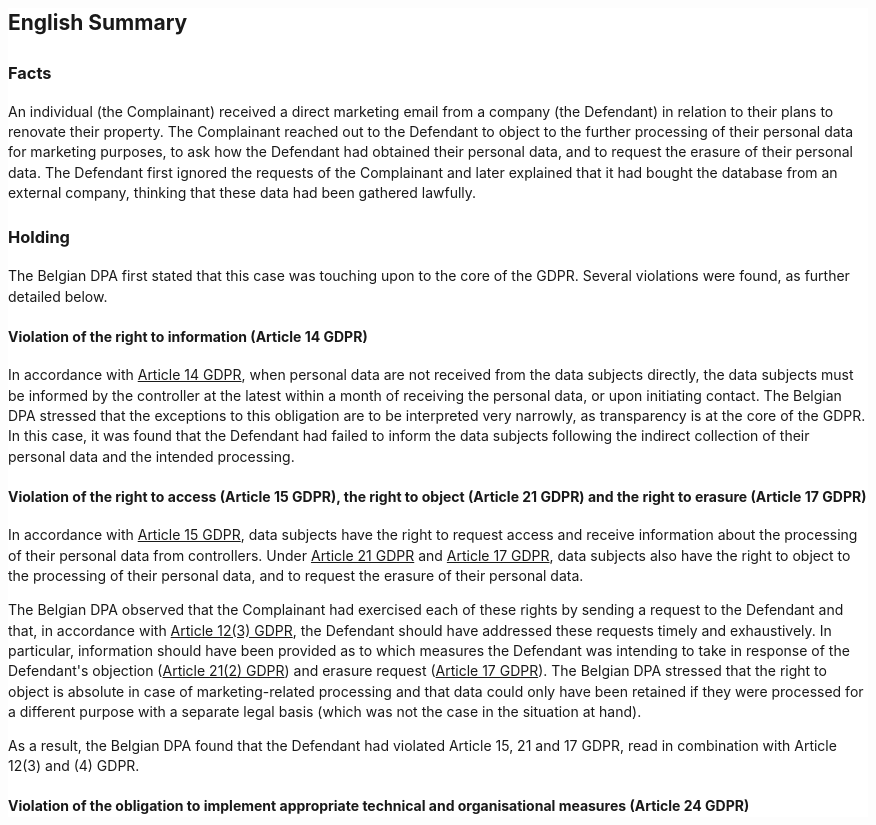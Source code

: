 ## English Summary

### Facts

An individual (the Complainant) received a direct marketing email from a company (the Defendant) in relation to their plans to renovate their property. The Complainant reached out to the Defendant to object to the further processing of their personal data for marketing purposes, to ask how the Defendant had obtained their personal data, and to request the erasure of their personal data. The Defendant first ignored the requests of the Complainant and later explained that it had bought the database from an external company, thinking that these data had been gathered lawfully.

### Holding

The Belgian DPA first stated that this case was touching upon to the core of the GDPR. Several violations were found, as further detailed below.

#### Violation of the right to information (Article 14 GDPR)

In accordance with [Article 14 GDPR](/index.php?title=Article_14_GDPR "Article 14 GDPR"), when personal data are not received from the data subjects directly, the data subjects must be informed by the controller at the latest within a month of receiving the personal data, or upon initiating contact. The Belgian DPA stressed that the exceptions to this obligation are to be interpreted very narrowly, as transparency is at the core of the GDPR. In this case, it was found that the Defendant had failed to inform the data subjects following the indirect collection of their personal data and the intended processing.

#### Violation of the right to access (Article 15 GDPR), the right to object (Article 21 GDPR) and the right to erasure (Article 17 GDPR)

In accordance with [Article 15 GDPR](/index.php?title=Article_15_GDPR "Article 15 GDPR"), data subjects have the right to request access and receive information about the processing of their personal data from controllers. Under [Article 21 GDPR](/index.php?title=Article_21_GDPR "Article 21 GDPR") and [Article 17 GDPR](/index.php?title=Article_17_GDPR "Article 17 GDPR"), data subjects also have the right to object to the processing of their personal data, and to request the erasure of their personal data.

The Belgian DPA observed that the Complainant had exercised each of these rights by sending a request to the Defendant and that, in accordance with [Article 12(3) GDPR](/index.php?title=Article_12_GDPR#3 "Article 12 GDPR"), the Defendant should have addressed these requests timely and exhaustively. In particular, information should have been provided as to which measures the Defendant was intending to take in response of the Defendant's objection ([Article 21(2) GDPR](/index.php?title=Article_21_GDPR#2 "Article 21 GDPR")) and erasure request ([Article 17 GDPR](/index.php?title=Article_17_GDPR "Article 17 GDPR")). The Belgian DPA stressed that the right to object is absolute in case of marketing-related processing and that data could only have been retained if they were processed for a different purpose with a separate legal basis (which was not the case in the situation at hand).

As a result, the Belgian DPA found that the Defendant had violated Article 15, 21 and 17 GDPR, read in combination with Article 12(3) and (4) GDPR.

#### Violation of the obligation to implement appropriate technical and organisational measures (Article 24 GDPR)
